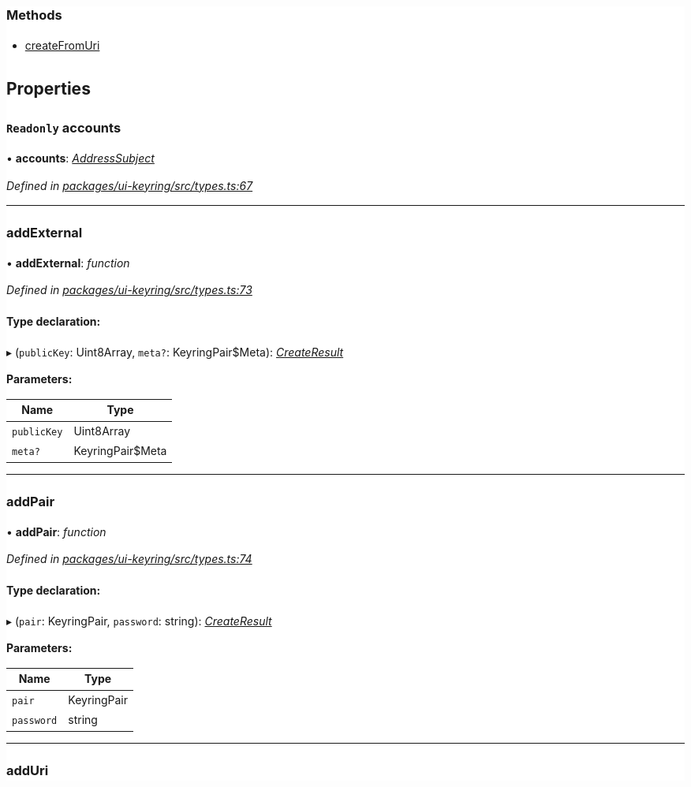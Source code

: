 ### Methods

* [createFromUri](_types_.keyringstruct.md#createfromuri)

## Properties

### `Readonly` accounts

• **accounts**: *[AddressSubject](_observable_types_.addresssubject.md)*

*Defined in [packages/ui-keyring/src/types.ts:67](https://github.com/polkadot-js/ui/blob/8d39fabad/packages/ui-keyring/src/types.ts#L67)*

___

###  addExternal

• **addExternal**: *function*

*Defined in [packages/ui-keyring/src/types.ts:73](https://github.com/polkadot-js/ui/blob/8d39fabad/packages/ui-keyring/src/types.ts#L73)*

#### Type declaration:

▸ (`publicKey`: Uint8Array, `meta?`: KeyringPair$Meta): *[CreateResult](_types_.createresult.md)*

**Parameters:**

Name | Type |
------ | ------ |
`publicKey` | Uint8Array |
`meta?` | KeyringPair$Meta |

___

###  addPair

• **addPair**: *function*

*Defined in [packages/ui-keyring/src/types.ts:74](https://github.com/polkadot-js/ui/blob/8d39fabad/packages/ui-keyring/src/types.ts#L74)*

#### Type declaration:

▸ (`pair`: KeyringPair, `password`: string): *[CreateResult](_types_.createresult.md)*

**Parameters:**

Name | Type |
------ | ------ |
`pair` | KeyringPair |
`password` | string |

___

###  addUri
